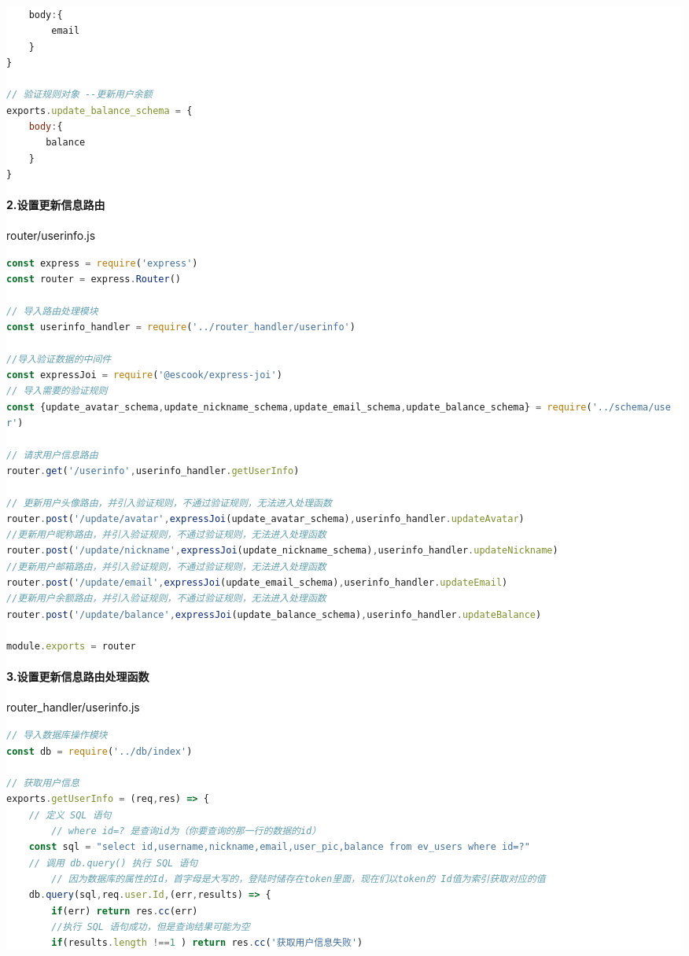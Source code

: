 ```js
    body:{
        email
    }
}

// 验证规则对象 --更新用户余额
exports.update_balance_schema = {
    body:{
       balance
    }
}
```



#### 2.设置更新信息路由

router/userinfo.js

```js
const express = require('express')
const router = express.Router()

// 导入路由处理模块
const userinfo_handler = require('../router_handler/userinfo')

//导入验证数据的中间件
const expressJoi = require('@escook/express-joi')
// 导入需要的验证规则
const {update_avatar_schema,update_nickname_schema,update_email_schema,update_balance_schema} = require('../schema/user')

// 请求用户信息路由
router.get('/userinfo',userinfo_handler.getUserInfo)

// 更新用户头像路由，并引入验证规则，不通过验证规则，无法进入处理函数
router.post('/update/avatar',expressJoi(update_avatar_schema),userinfo_handler.updateAvatar)
//更新用户昵称路由，并引入验证规则，不通过验证规则，无法进入处理函数
router.post('/update/nickname',expressJoi(update_nickname_schema),userinfo_handler.updateNickname)
//更新用户邮箱路由，并引入验证规则，不通过验证规则，无法进入处理函数
router.post('/update/email',expressJoi(update_email_schema),userinfo_handler.updateEmail)
//更新用户余额路由，并引入验证规则，不通过验证规则，无法进入处理函数
router.post('/update/balance',expressJoi(update_balance_schema),userinfo_handler.updateBalance)

module.exports = router
```

#### 3.设置更新信息路由处理函数

router_handler/userinfo.js

```js
// 导入数据库操作模块
const db = require('../db/index')

// 获取用户信息
exports.getUserInfo = (req,res) => {
    // 定义 SQL 语句
        // where id=? 是查询id为（你要查询的那一行的数据的id）
    const sql = "select id,username,nickname,email,user_pic,balance from ev_users where id=?"
    // 调用 db.query() 执行 SQL 语句
        // 因为数据库的属性的Id，首字母是大写的，登陆时储存在token里面，现在们以token的 Id值为索引获取对应的值
    db.query(sql,req.user.Id,(err,results) => {
        if(err) return res.cc(err)
        //执行 SQL 语句成功，但是查询结果可能为空
        if(results.length !==1 ) return res.cc('获取用户信息失败')
```